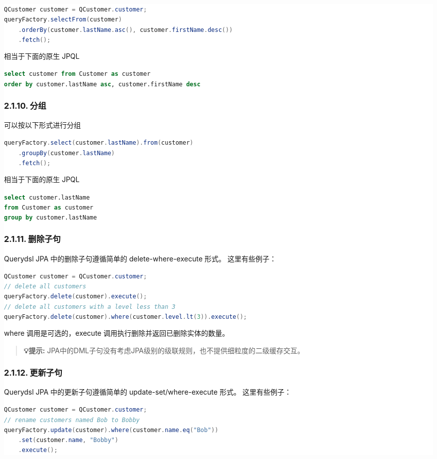 ```java
QCustomer customer = QCustomer.customer;
queryFactory.selectFrom(customer)
    .orderBy(customer.lastName.asc(), customer.firstName.desc())
    .fetch();
```

相当于下面的原生 JPQL

```sql
select customer from Customer as customer
order by customer.lastName asc, customer.firstName desc
```

### 2.1.10. 分组

可以按以下形式进行分组

```java
queryFactory.select(customer.lastName).from(customer)
    .groupBy(customer.lastName)
    .fetch();
```

相当于下面的原生 JPQL

```sql
select customer.lastName
from Customer as customer
group by customer.lastName
```

### 2.1.11. 删除子句

Querydsl JPA 中的删除子句遵循简单的 delete-where-execute 形式。 这里有些例子：

```java
QCustomer customer = QCustomer.customer;
// delete all customers
queryFactory.delete(customer).execute();
// delete all customers with a level less than 3
queryFactory.delete(customer).where(customer.level.lt(3)).execute();
```

where 调用是可选的，execute 调用执行删除并返回已删除实体的数量。

>  **💡提示:** JPA中的DML子句没有考虑JPA级别的级联规则，也不提供细粒度的二级缓存交互。

### 2.1.12. 更新子句

Querydsl JPA 中的更新子句遵循简单的 update-set/where-execute 形式。 这里有些例子：

```java
QCustomer customer = QCustomer.customer;
// rename customers named Bob to Bobby
queryFactory.update(customer).where(customer.name.eq("Bob"))
    .set(customer.name, "Bobby")
    .execute();
```
